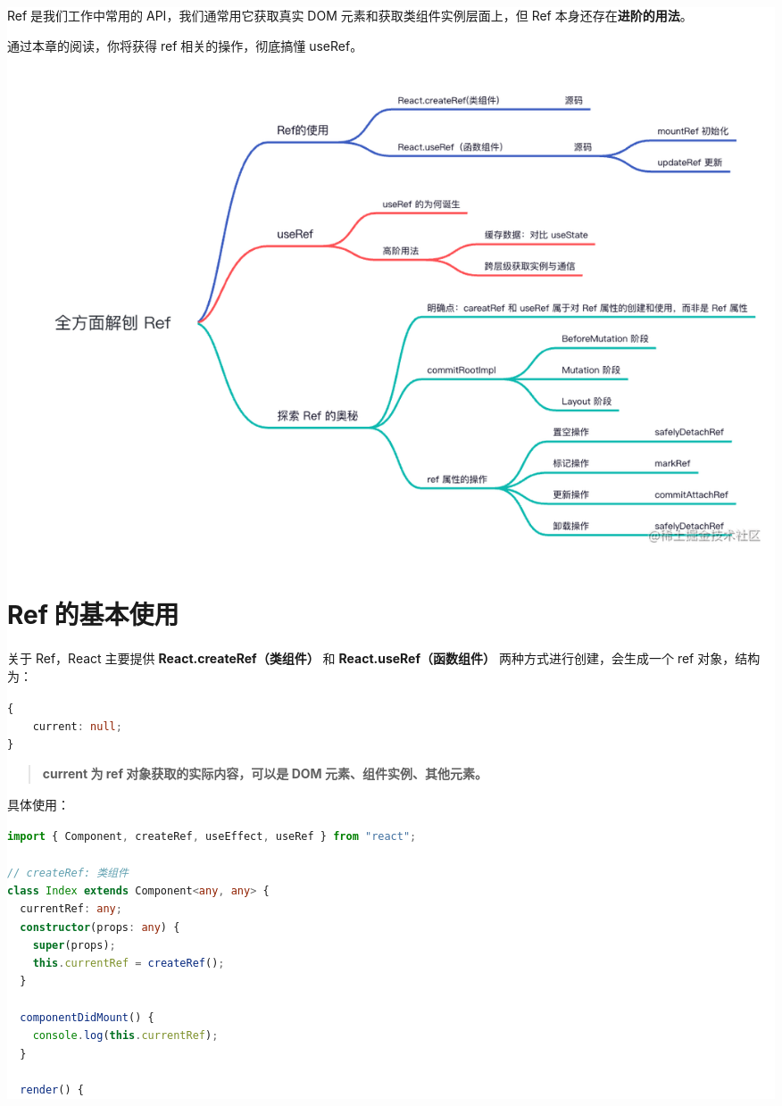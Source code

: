 

Ref 是我们工作中常用的 API，我们通常用它获取真实 DOM 元素和获取类组件实例层面上，但 Ref 本身还存在**进阶的用法**。

通过本章的阅读，你将获得 ref 相关的操作，彻底搞懂 useRef。

![解刨Ref.png](./images/abe0faa8977443f5848ead51329b93ec~tplv-k3u1fbpfcp-watermark.image.png)




# Ref 的基本使用

关于 Ref，React 主要提供 **React.createRef（类组件）** 和 **React.useRef（函数组件）** 两种方式进行创建，会生成一个 ref 对象，结构为：

```ts
{
    current: null; 
}
```
> **current 为 ref 对象获取的实际内容，可以是 DOM 元素、组件实例、其他元素。**


具体使用：

```ts
import { Component, createRef, useEffect, useRef } from "react";

// createRef: 类组件
class Index extends Component<any, any> {
  currentRef: any;
  constructor(props: any) {
    super(props);
    this.currentRef = createRef();
  }

  componentDidMount() {
    console.log(this.currentRef);
  }

  render() {
```